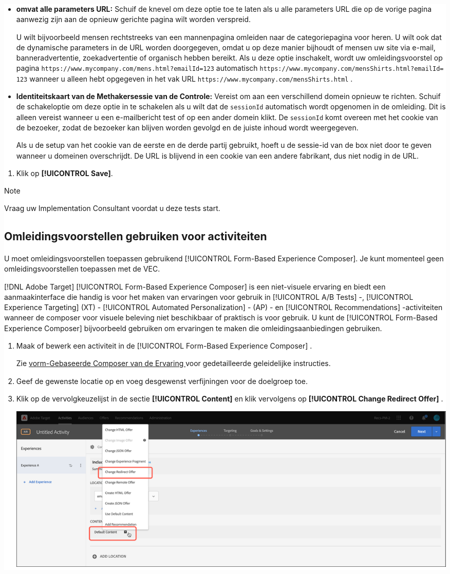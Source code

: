    * **omvat alle parameters URL:** Schuif de knevel om deze optie toe te laten als u alle parameters URL die op de vorige pagina aanwezig zijn aan de opnieuw gerichte pagina wilt worden verspreid.

     U wilt bijvoorbeeld mensen rechtstreeks van een mannenpagina omleiden naar de categoriepagina voor heren. U wilt ook dat de dynamische parameters in de URL worden doorgegeven, omdat u op deze manier bijhoudt of mensen uw site via e-mail, banneradvertentie, zoekadvertentie of organisch hebben bereikt. Als u deze optie inschakelt, wordt uw omleidingsvoorstel op pagina `https://www.mycompany.com/mens.html?emailId=123` automatisch `https://www.mycompany.com/mensShirts.html?emailId=123` wanneer u alleen hebt opgegeven in het vak URL `https://www.mycompany.com/mensShirts.html` .

   * **Identiteitskaart van de Methakersessie van de Controle:** Vereist om aan een verschillend domein opnieuw te richten. Schuif de schakeloptie om deze optie in te schakelen als u wilt dat de `sessionId` automatisch wordt opgenomen in de omleiding. Dit is alleen vereist wanneer u een e-mailbericht test of op een ander domein klikt. De `sessionId` komt overeen met het cookie van de bezoeker, zodat de bezoeker kan blijven worden gevolgd en de juiste inhoud wordt weergegeven.

     Als u de setup van het cookie van de eerste en de derde partij gebruikt, hoeft u de sessie-id van de box niet door te geven wanneer u domeinen overschrijdt. De URL is blijvend in een cookie van een andere fabrikant, dus niet nodig in de URL.

1. Klik op **[!UICONTROL Save]**.

>[!NOTE]
>
>Vraag uw Implementation Consultant voordat u deze tests start.

## Omleidingsvoorstellen gebruiken voor activiteiten

U moet omleidingsvoorstellen toepassen gebruikend [!UICONTROL Form-Based Experience Composer]. Je kunt momenteel geen omleidingsvoorstellen toepassen met de VEC.

[!DNL Adobe Target] [!UICONTROL Form-Based Experience Composer] is een niet-visuele ervaring en biedt een aanmaakinterface die handig is voor het maken van ervaringen voor gebruik in [!UICONTROL A/B Tests] -, [!UICONTROL Experience Targeting] (XT) - [!UICONTROL Automated Personalization] - (AP) - en [!UICONTROL Recommendations] -activiteiten wanneer de composer voor visuele beleving niet beschikbaar of praktisch is voor gebruik. U kunt de [!UICONTROL Form-Based Experience Composer] bijvoorbeeld gebruiken om ervaringen te maken die omleidingsaanbiedingen gebruiken.

1. Maak of bewerk een activiteit in de [!UICONTROL Form-Based Experience Composer] .

   Zie [ vorm-Gebaseerde Composer van de Ervaring ](/help/main/c-experiences/form-experience-composer.md) voor gedetailleerde geleidelijke instructies.

1. Geef de gewenste locatie op en voeg desgewenst verfijningen voor de doelgroep toe.

1. Klik op de vervolgkeuzelijst in de sectie **[!UICONTROL Content]** en klik vervolgens op **[!UICONTROL Change Redirect Offer]** .

   ![ Redirect de optie van de Aanbieding van de Verandering ](/help/main/c-experiences/c-manage-content/assets/change-redirect-offer-option2.png)
